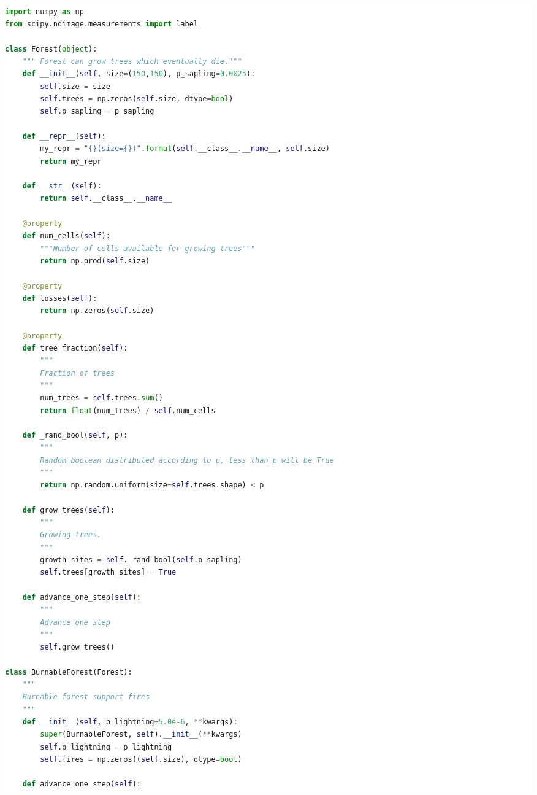 ```python
import numpy as np
from scipy.ndimage.measurements import label

class Forest(object):
    """ Forest can grow trees which eventually die."""
    def __init__(self, size=(150,150), p_sapling=0.0025):
        self.size = size
        self.trees = np.zeros(self.size, dtype=bool)
        self.p_sapling = p_sapling
        
    def __repr__(self):
        my_repr = "{}(size={})".format(self.__class__.__name__, self.size)
        return my_repr
    
    def __str__(self):
        return self.__class__.__name__
    
    @property
    def num_cells(self):
        """Number of cells available for growing trees"""
        return np.prod(self.size)
    
    @property
    def losses(self):
        return np.zeros(self.size)
    
    @property
    def tree_fraction(self):
        """
        Fraction of trees
        """
        num_trees = self.trees.sum()
        return float(num_trees) / self.num_cells
    
    def _rand_bool(self, p):
        """
        Random boolean distributed according to p, less than p will be True
        """
        return np.random.uniform(size=self.trees.shape) < p
    
    def grow_trees(self):
        """
        Growing trees.
        """
        growth_sites = self._rand_bool(self.p_sapling)
        self.trees[growth_sites] = True    
        
    def advance_one_step(self):
        """
        Advance one step
        """
        self.grow_trees()

class BurnableForest(Forest):
    """
    Burnable forest support fires
    """    
    def __init__(self, p_lightning=5.0e-6, **kwargs):
        super(BurnableForest, self).__init__(**kwargs)
        self.p_lightning = p_lightning        
        self.fires = np.zeros((self.size), dtype=bool)
    
    def advance_one_step(self):
```